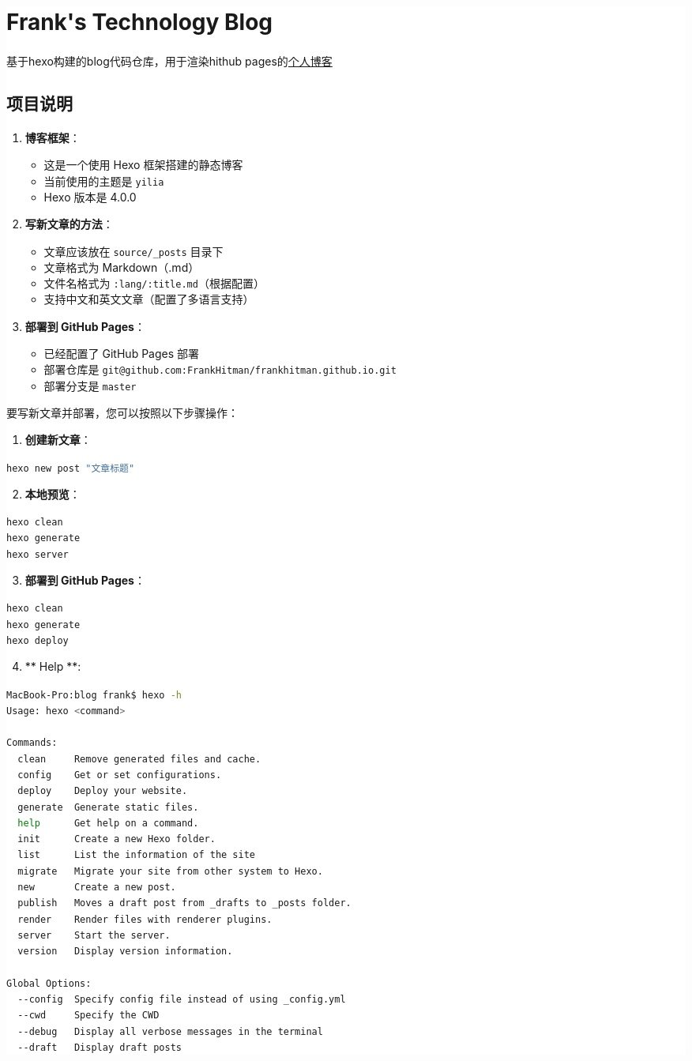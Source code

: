 # Frank's Technology Blog
基于hexo构建的blog代码仓库，用于渲染hithub pages的[个人博客](https://frankhitman.github.io "Frank's Blog")

## 项目说明
1. **博客框架**：
   - 这是一个使用 Hexo 框架搭建的静态博客
   - 当前使用的主题是 `yilia`
   - Hexo 版本是 4.0.0

2. **写新文章的方法**：
   - 文章应该放在 `source/_posts` 目录下
   - 文章格式为 Markdown（.md）
   - 文件名格式为 `:lang/:title.md`（根据配置）
   - 支持中文和英文文章（配置了多语言支持）

3. **部署到 GitHub Pages**：
   - 已经配置了 GitHub Pages 部署
   - 部署仓库是 `git@github.com:FrankHitman/frankhitman.github.io.git`
   - 部署分支是 `master`

要写新文章并部署，您可以按照以下步骤操作：

1. **创建新文章**：
```bash
hexo new post "文章标题"
```

2. **本地预览**：
```bash
hexo clean
hexo generate
hexo server
```

3. **部署到 GitHub Pages**：
```bash
hexo clean
hexo generate
hexo deploy
```

4. ** Help **:
```bash
MacBook-Pro:blog frank$ hexo -h
Usage: hexo <command>

Commands:
  clean     Remove generated files and cache.
  config    Get or set configurations.
  deploy    Deploy your website.
  generate  Generate static files.
  help      Get help on a command.
  init      Create a new Hexo folder.
  list      List the information of the site
  migrate   Migrate your site from other system to Hexo.
  new       Create a new post.
  publish   Moves a draft post from _drafts to _posts folder.
  render    Render files with renderer plugins.
  server    Start the server.
  version   Display version information.

Global Options:
  --config  Specify config file instead of using _config.yml
  --cwd     Specify the CWD
  --debug   Display all verbose messages in the terminal
  --draft   Display draft posts
```